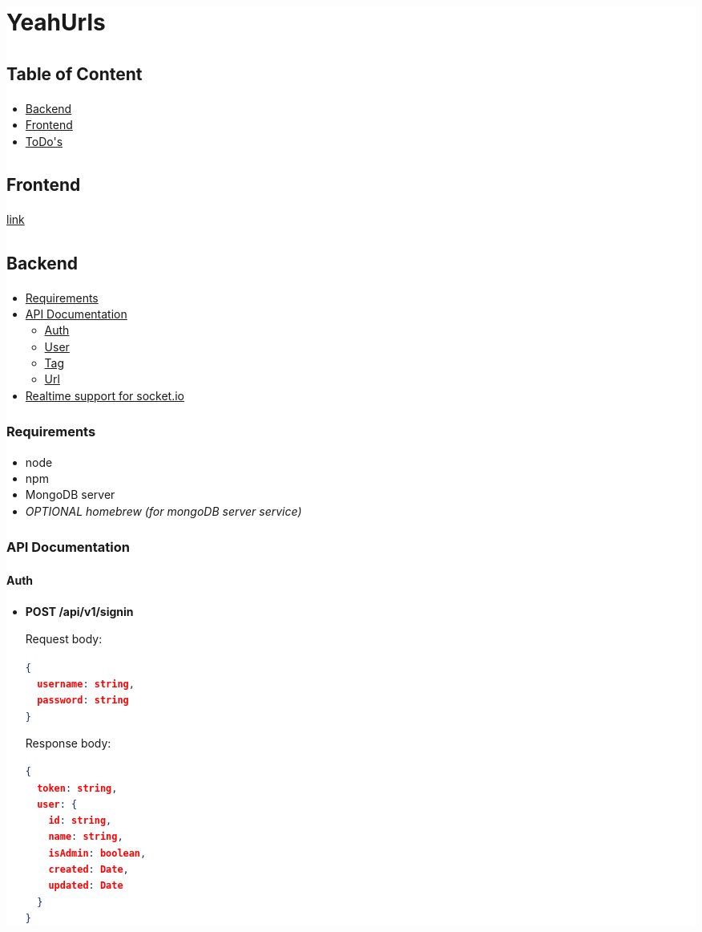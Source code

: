 # YeahUrls

## Table of Content

* [Backend](#backend)
* [Frontend](#frontend)
* [ToDo's](#todos)

## Frontend

[link](https://yeah-urls.surge.sh/)

## Backend

* [Requirements](#requirements)
* [API Documentation](#api-documentation)
  * [Auth](#auth)
  * [User](#user)
  * [Tag](#tag)
  * [Url](#url)
* [Realtime support for socket.io](#realtime-support-for-socket-io)

### Requirements
- node
- npm
- MongoDB server
- _OPTIONAL homebrew (for mongoDB server service)_

### API Documentation

#### **Auth**

- **POST /api/v1/signin**

  Request body:
    ```json
    {
      username: string,
      password: string
    }
    ```

  Response body:
    ```json
    {
      token: string,
      user: {
        id: string,
        name: string,
        isAdmin: boolean,
        created: Date,
        updated: Date
      }
    }
    ```
